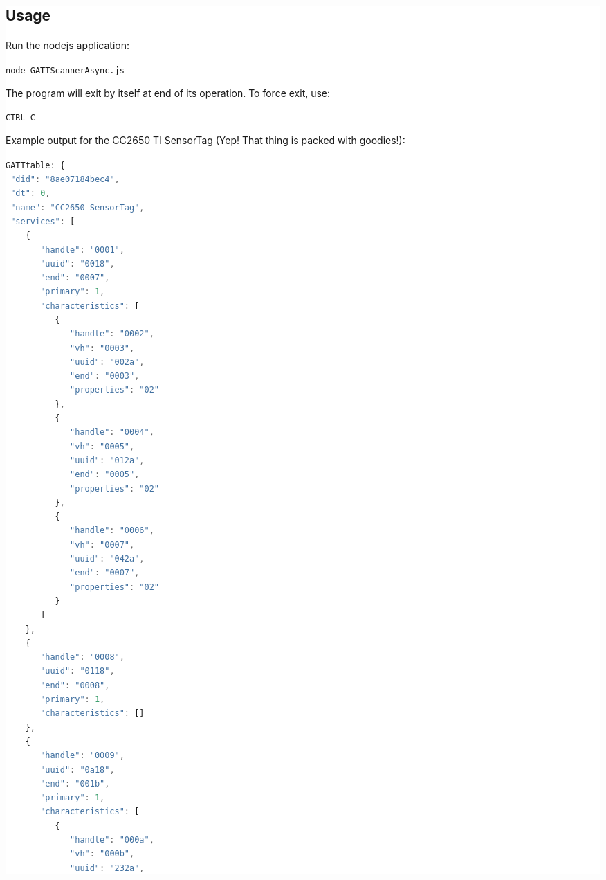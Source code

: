 ## Usage

Run the nodejs application:

    node GATTScannerAsync.js

The program will exit by itself at end of its operation. To force exit, use:

    CTRL-C  

Example output for the [CC2650 TI SensorTag](http://processors.wiki.ti.com/index.php/CC2650_SensorTag_User%27s_Guide) (Yep! That thing is packed with goodies!):

```javascript
GATTtable: {
 "did": "8ae07184bec4",
 "dt": 0,
 "name": "CC2650 SensorTag",
 "services": [
    {
       "handle": "0001",
       "uuid": "0018",
       "end": "0007",
       "primary": 1,
       "characteristics": [
          {
             "handle": "0002",
             "vh": "0003",
             "uuid": "002a",
             "end": "0003",
             "properties": "02"
          },
          {
             "handle": "0004",
             "vh": "0005",
             "uuid": "012a",
             "end": "0005",
             "properties": "02"
          },
          {
             "handle": "0006",
             "vh": "0007",
             "uuid": "042a",
             "end": "0007",
             "properties": "02"
          }
       ]
    },
    {
       "handle": "0008",
       "uuid": "0118",
       "end": "0008",
       "primary": 1,
       "characteristics": []
    },
    {
       "handle": "0009",
       "uuid": "0a18",
       "end": "001b",
       "primary": 1,
       "characteristics": [
          {
             "handle": "000a",
             "vh": "000b",
             "uuid": "232a",
```